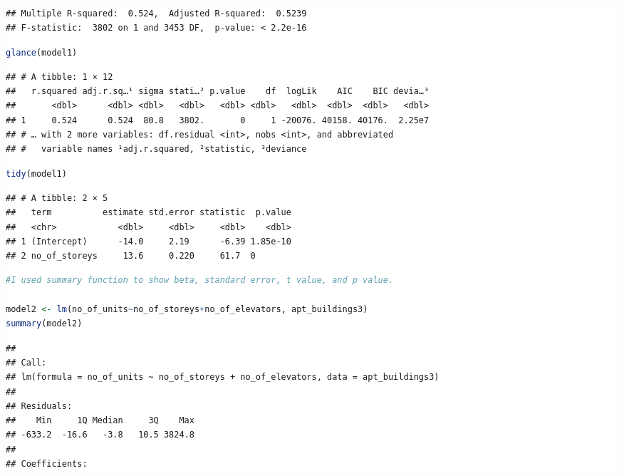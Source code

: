     ## Multiple R-squared:  0.524,  Adjusted R-squared:  0.5239 
    ## F-statistic:  3802 on 1 and 3453 DF,  p-value: < 2.2e-16

``` r
glance(model1)
```

    ## # A tibble: 1 × 12
    ##   r.squared adj.r.sq…¹ sigma stati…² p.value    df  logLik    AIC    BIC devia…³
    ##       <dbl>      <dbl> <dbl>   <dbl>   <dbl> <dbl>   <dbl>  <dbl>  <dbl>   <dbl>
    ## 1     0.524      0.524  80.8   3802.       0     1 -20076. 40158. 40176.  2.25e7
    ## # … with 2 more variables: df.residual <int>, nobs <int>, and abbreviated
    ## #   variable names ¹​adj.r.squared, ²​statistic, ³​deviance

``` r
tidy(model1)
```

    ## # A tibble: 2 × 5
    ##   term          estimate std.error statistic  p.value
    ##   <chr>            <dbl>     <dbl>     <dbl>    <dbl>
    ## 1 (Intercept)      -14.0     2.19      -6.39 1.85e-10
    ## 2 no_of_storeys     13.6     0.220     61.7  0

``` r
#I used summary function to show beta, standard error, t value, and p value. 

model2 <- lm(no_of_units~no_of_storeys+no_of_elevators, apt_buildings3)
summary(model2)
```

    ## 
    ## Call:
    ## lm(formula = no_of_units ~ no_of_storeys + no_of_elevators, data = apt_buildings3)
    ## 
    ## Residuals:
    ##    Min     1Q Median     3Q    Max 
    ## -633.2  -16.6   -3.8   10.5 3824.8 
    ## 
    ## Coefficients: